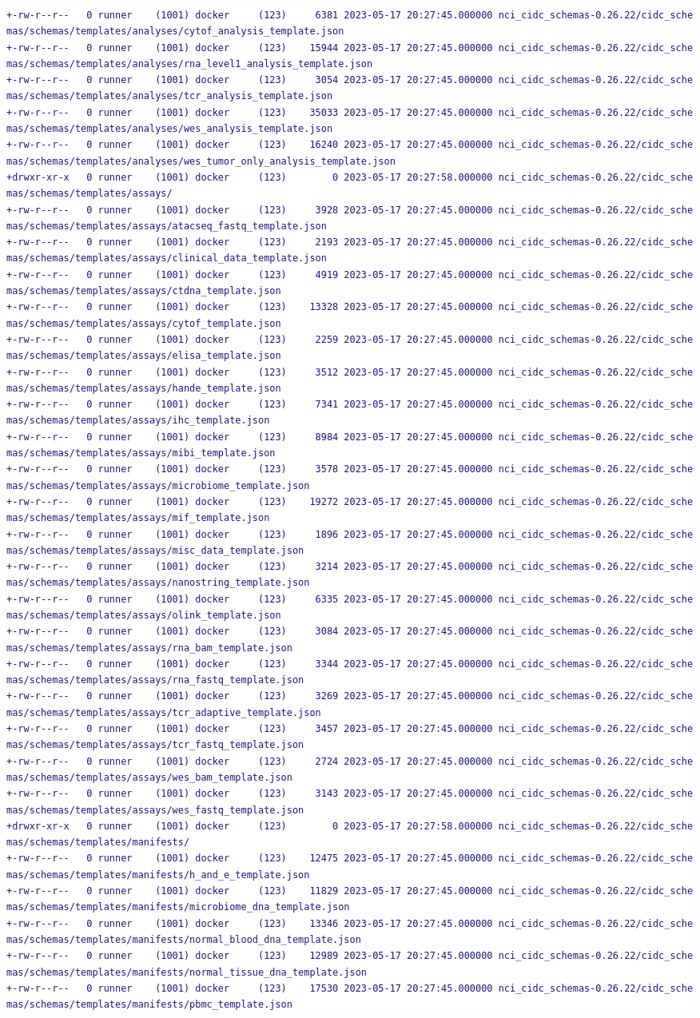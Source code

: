 ```diff
+-rw-r--r--   0 runner    (1001) docker     (123)     6381 2023-05-17 20:27:45.000000 nci_cidc_schemas-0.26.22/cidc_schemas/schemas/templates/analyses/cytof_analysis_template.json
+-rw-r--r--   0 runner    (1001) docker     (123)    15944 2023-05-17 20:27:45.000000 nci_cidc_schemas-0.26.22/cidc_schemas/schemas/templates/analyses/rna_level1_analysis_template.json
+-rw-r--r--   0 runner    (1001) docker     (123)     3054 2023-05-17 20:27:45.000000 nci_cidc_schemas-0.26.22/cidc_schemas/schemas/templates/analyses/tcr_analysis_template.json
+-rw-r--r--   0 runner    (1001) docker     (123)    35033 2023-05-17 20:27:45.000000 nci_cidc_schemas-0.26.22/cidc_schemas/schemas/templates/analyses/wes_analysis_template.json
+-rw-r--r--   0 runner    (1001) docker     (123)    16240 2023-05-17 20:27:45.000000 nci_cidc_schemas-0.26.22/cidc_schemas/schemas/templates/analyses/wes_tumor_only_analysis_template.json
+drwxr-xr-x   0 runner    (1001) docker     (123)        0 2023-05-17 20:27:58.000000 nci_cidc_schemas-0.26.22/cidc_schemas/schemas/templates/assays/
+-rw-r--r--   0 runner    (1001) docker     (123)     3928 2023-05-17 20:27:45.000000 nci_cidc_schemas-0.26.22/cidc_schemas/schemas/templates/assays/atacseq_fastq_template.json
+-rw-r--r--   0 runner    (1001) docker     (123)     2193 2023-05-17 20:27:45.000000 nci_cidc_schemas-0.26.22/cidc_schemas/schemas/templates/assays/clinical_data_template.json
+-rw-r--r--   0 runner    (1001) docker     (123)     4919 2023-05-17 20:27:45.000000 nci_cidc_schemas-0.26.22/cidc_schemas/schemas/templates/assays/ctdna_template.json
+-rw-r--r--   0 runner    (1001) docker     (123)    13328 2023-05-17 20:27:45.000000 nci_cidc_schemas-0.26.22/cidc_schemas/schemas/templates/assays/cytof_template.json
+-rw-r--r--   0 runner    (1001) docker     (123)     2259 2023-05-17 20:27:45.000000 nci_cidc_schemas-0.26.22/cidc_schemas/schemas/templates/assays/elisa_template.json
+-rw-r--r--   0 runner    (1001) docker     (123)     3512 2023-05-17 20:27:45.000000 nci_cidc_schemas-0.26.22/cidc_schemas/schemas/templates/assays/hande_template.json
+-rw-r--r--   0 runner    (1001) docker     (123)     7341 2023-05-17 20:27:45.000000 nci_cidc_schemas-0.26.22/cidc_schemas/schemas/templates/assays/ihc_template.json
+-rw-r--r--   0 runner    (1001) docker     (123)     8984 2023-05-17 20:27:45.000000 nci_cidc_schemas-0.26.22/cidc_schemas/schemas/templates/assays/mibi_template.json
+-rw-r--r--   0 runner    (1001) docker     (123)     3578 2023-05-17 20:27:45.000000 nci_cidc_schemas-0.26.22/cidc_schemas/schemas/templates/assays/microbiome_template.json
+-rw-r--r--   0 runner    (1001) docker     (123)    19272 2023-05-17 20:27:45.000000 nci_cidc_schemas-0.26.22/cidc_schemas/schemas/templates/assays/mif_template.json
+-rw-r--r--   0 runner    (1001) docker     (123)     1896 2023-05-17 20:27:45.000000 nci_cidc_schemas-0.26.22/cidc_schemas/schemas/templates/assays/misc_data_template.json
+-rw-r--r--   0 runner    (1001) docker     (123)     3214 2023-05-17 20:27:45.000000 nci_cidc_schemas-0.26.22/cidc_schemas/schemas/templates/assays/nanostring_template.json
+-rw-r--r--   0 runner    (1001) docker     (123)     6335 2023-05-17 20:27:45.000000 nci_cidc_schemas-0.26.22/cidc_schemas/schemas/templates/assays/olink_template.json
+-rw-r--r--   0 runner    (1001) docker     (123)     3084 2023-05-17 20:27:45.000000 nci_cidc_schemas-0.26.22/cidc_schemas/schemas/templates/assays/rna_bam_template.json
+-rw-r--r--   0 runner    (1001) docker     (123)     3344 2023-05-17 20:27:45.000000 nci_cidc_schemas-0.26.22/cidc_schemas/schemas/templates/assays/rna_fastq_template.json
+-rw-r--r--   0 runner    (1001) docker     (123)     3269 2023-05-17 20:27:45.000000 nci_cidc_schemas-0.26.22/cidc_schemas/schemas/templates/assays/tcr_adaptive_template.json
+-rw-r--r--   0 runner    (1001) docker     (123)     3457 2023-05-17 20:27:45.000000 nci_cidc_schemas-0.26.22/cidc_schemas/schemas/templates/assays/tcr_fastq_template.json
+-rw-r--r--   0 runner    (1001) docker     (123)     2724 2023-05-17 20:27:45.000000 nci_cidc_schemas-0.26.22/cidc_schemas/schemas/templates/assays/wes_bam_template.json
+-rw-r--r--   0 runner    (1001) docker     (123)     3143 2023-05-17 20:27:45.000000 nci_cidc_schemas-0.26.22/cidc_schemas/schemas/templates/assays/wes_fastq_template.json
+drwxr-xr-x   0 runner    (1001) docker     (123)        0 2023-05-17 20:27:58.000000 nci_cidc_schemas-0.26.22/cidc_schemas/schemas/templates/manifests/
+-rw-r--r--   0 runner    (1001) docker     (123)    12475 2023-05-17 20:27:45.000000 nci_cidc_schemas-0.26.22/cidc_schemas/schemas/templates/manifests/h_and_e_template.json
+-rw-r--r--   0 runner    (1001) docker     (123)    11829 2023-05-17 20:27:45.000000 nci_cidc_schemas-0.26.22/cidc_schemas/schemas/templates/manifests/microbiome_dna_template.json
+-rw-r--r--   0 runner    (1001) docker     (123)    13346 2023-05-17 20:27:45.000000 nci_cidc_schemas-0.26.22/cidc_schemas/schemas/templates/manifests/normal_blood_dna_template.json
+-rw-r--r--   0 runner    (1001) docker     (123)    12989 2023-05-17 20:27:45.000000 nci_cidc_schemas-0.26.22/cidc_schemas/schemas/templates/manifests/normal_tissue_dna_template.json
+-rw-r--r--   0 runner    (1001) docker     (123)    17530 2023-05-17 20:27:45.000000 nci_cidc_schemas-0.26.22/cidc_schemas/schemas/templates/manifests/pbmc_template.json
```